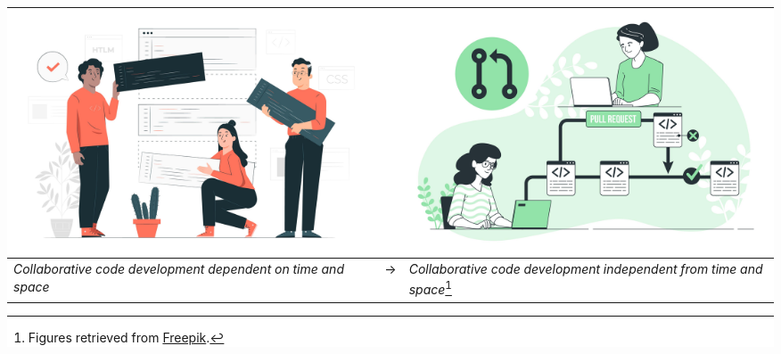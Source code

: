 | ![Modular Code Development](_media/modular_code.jpg)| | ![Centralization](_media/decentralization.jpg)|
|--- | --- |---|
| *Collaborative code development dependent on time and space*| → |*Collaborative code development independent from time and space*[^2]|


[^1]: Text generated with ChatGPT. 
[^2]: Figures retrieved from [Freepik](https://www.freepik.com/).